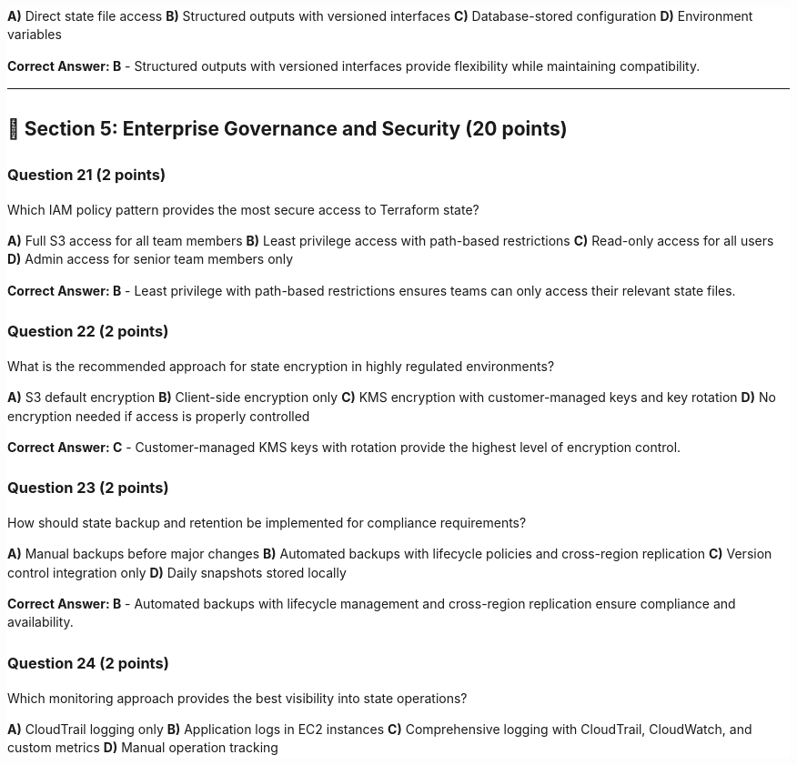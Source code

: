 **A)** Direct state file access
**B)** Structured outputs with versioned interfaces
**C)** Database-stored configuration
**D)** Environment variables

**Correct Answer: B** - Structured outputs with versioned interfaces provide flexibility while maintaining compatibility.

---

## 🏢 **Section 5: Enterprise Governance and Security (20 points)**

### **Question 21** (2 points)
Which IAM policy pattern provides the most secure access to Terraform state?

**A)** Full S3 access for all team members
**B)** Least privilege access with path-based restrictions
**C)** Read-only access for all users
**D)** Admin access for senior team members only

**Correct Answer: B** - Least privilege with path-based restrictions ensures teams can only access their relevant state files.

### **Question 22** (2 points)
What is the recommended approach for state encryption in highly regulated environments?

**A)** S3 default encryption
**B)** Client-side encryption only
**C)** KMS encryption with customer-managed keys and key rotation
**D)** No encryption needed if access is properly controlled

**Correct Answer: C** - Customer-managed KMS keys with rotation provide the highest level of encryption control.

### **Question 23** (2 points)
How should state backup and retention be implemented for compliance requirements?

**A)** Manual backups before major changes
**B)** Automated backups with lifecycle policies and cross-region replication
**C)** Version control integration only
**D)** Daily snapshots stored locally

**Correct Answer: B** - Automated backups with lifecycle management and cross-region replication ensure compliance and availability.

### **Question 24** (2 points)
Which monitoring approach provides the best visibility into state operations?

**A)** CloudTrail logging only
**B)** Application logs in EC2 instances
**C)** Comprehensive logging with CloudTrail, CloudWatch, and custom metrics
**D)** Manual operation tracking

